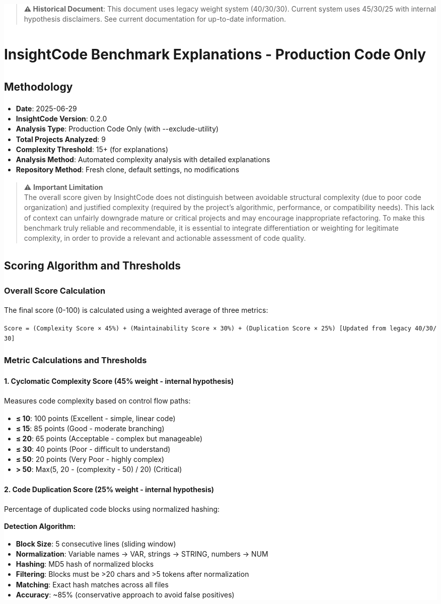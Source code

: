 > **⚠️ Historical Document**: This document uses legacy weight system (40/30/30). Current system uses 45/30/25 with internal hypothesis disclaimers. See current documentation for up-to-date information.

# InsightCode Benchmark Explanations - Production Code Only

## Methodology
- **Date**: 2025-06-29
- **InsightCode Version**: 0.2.0
- **Analysis Type**: Production Code Only (with --exclude-utility)
- **Total Projects Analyzed**: 9
- **Complexity Threshold**: 15+ (for explanations)
- **Analysis Method**: Automated complexity analysis with detailed explanations
- **Repository Method**: Fresh clone, default settings, no modifications

> ⚠️ **Important Limitation**  
> The overall score given by InsightCode does not distinguish between avoidable structural complexity (due to poor code organization) and justified complexity (required by the project’s algorithmic, performance, or compatibility needs). This lack of context can unfairly downgrade mature or critical projects and may encourage inappropriate refactoring. To make this benchmark truly reliable and recommendable, it is essential to integrate differentiation or weighting for legitimate complexity, in order to provide a relevant and actionable assessment of code quality.

## Scoring Algorithm and Thresholds

### Overall Score Calculation
The final score (0-100) is calculated using a weighted average of three metrics:
```
Score = (Complexity Score × 45%) + (Maintainability Score × 30%) + (Duplication Score × 25%) [Updated from legacy 40/30/30]
```

### Metric Calculations and Thresholds

#### 1. Cyclomatic Complexity Score (45% weight - internal hypothesis)
Measures code complexity based on control flow paths:
- **≤ 10**: 100 points (Excellent - simple, linear code)
- **≤ 15**: 85 points (Good - moderate branching)
- **≤ 20**: 65 points (Acceptable - complex but manageable)
- **≤ 30**: 40 points (Poor - difficult to understand)
- **≤ 50**: 20 points (Very Poor - highly complex)
- **> 50**: Max(5, 20 - (complexity - 50) / 20) (Critical)

#### 2. Code Duplication Score (25% weight - internal hypothesis)
Percentage of duplicated code blocks using normalized hashing:

**Detection Algorithm:**
- **Block Size**: 5 consecutive lines (sliding window)
- **Normalization**: Variable names → VAR, strings → STRING, numbers → NUM
- **Hashing**: MD5 hash of normalized blocks
- **Filtering**: Blocks must be >20 chars and >5 tokens after normalization
- **Matching**: Exact hash matches across all files
- **Accuracy**: ~85% (conservative approach to avoid false positives)
